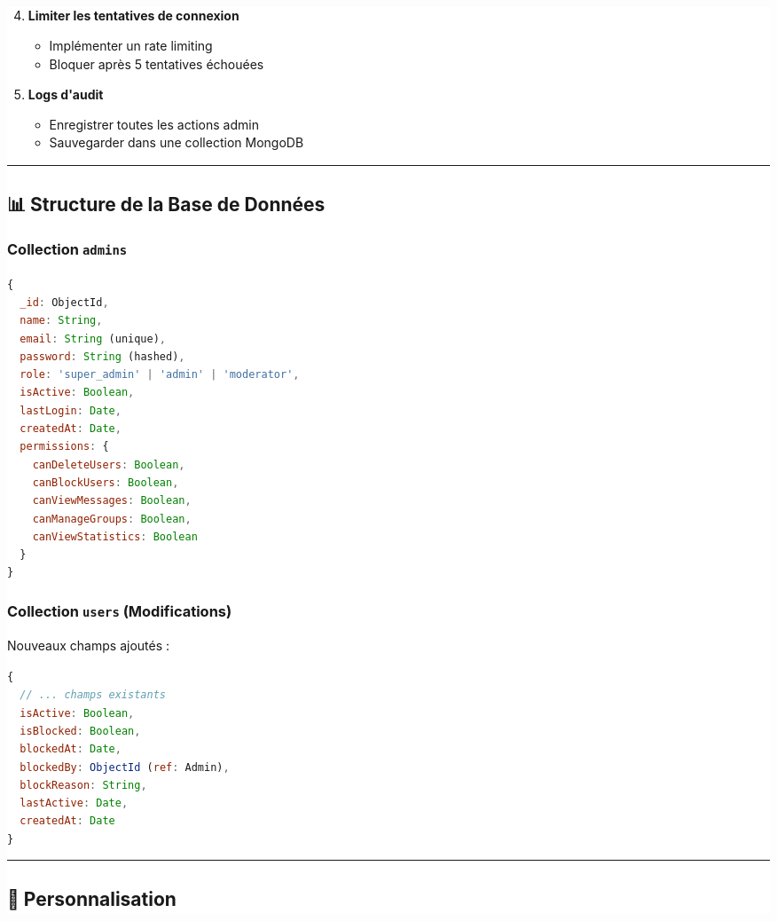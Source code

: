 4. **Limiter les tentatives de connexion**
   - Implémenter un rate limiting
   - Bloquer après 5 tentatives échouées

5. **Logs d'audit**
   - Enregistrer toutes les actions admin
   - Sauvegarder dans une collection MongoDB

---

## 📊 Structure de la Base de Données

### Collection `admins`

```javascript
{
  _id: ObjectId,
  name: String,
  email: String (unique),
  password: String (hashed),
  role: 'super_admin' | 'admin' | 'moderator',
  isActive: Boolean,
  lastLogin: Date,
  createdAt: Date,
  permissions: {
    canDeleteUsers: Boolean,
    canBlockUsers: Boolean,
    canViewMessages: Boolean,
    canManageGroups: Boolean,
    canViewStatistics: Boolean
  }
}
```

### Collection `users` (Modifications)

Nouveaux champs ajoutés :
```javascript
{
  // ... champs existants
  isActive: Boolean,
  isBlocked: Boolean,
  blockedAt: Date,
  blockedBy: ObjectId (ref: Admin),
  blockReason: String,
  lastActive: Date,
  createdAt: Date
}
```

---

## 🎨 Personnalisation
